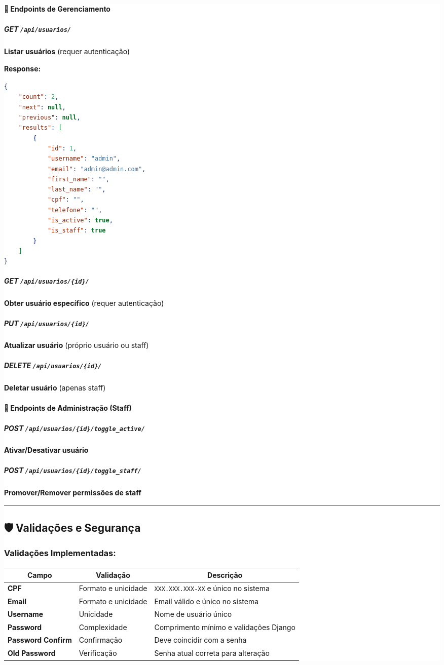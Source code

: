 #### **👥 Endpoints de Gerenciamento**

##### **GET** `/api/usuarios/`
**Listar usuários** (requer autenticação)

**Response:**
```json
{
    "count": 2,
    "next": null,
    "previous": null,
    "results": [
        {
            "id": 1,
            "username": "admin",
            "email": "admin@admin.com",
            "first_name": "",
            "last_name": "",
            "cpf": "",
            "telefone": "",
            "is_active": true,
            "is_staff": true
        }
    ]
}
```

##### **GET** `/api/usuarios/{id}/`
**Obter usuário específico** (requer autenticação)

##### **PUT** `/api/usuarios/{id}/`
**Atualizar usuário** (próprio usuário ou staff)

##### **DELETE** `/api/usuarios/{id}/`
**Deletar usuário** (apenas staff)

#### **🔧 Endpoints de Administração (Staff)**

##### **POST** `/api/usuarios/{id}/toggle_active/`
**Ativar/Desativar usuário**

##### **POST** `/api/usuarios/{id}/toggle_staff/`
**Promover/Remover permissões de staff**

---

## 🛡️ Validações e Segurança

### **Validações Implementadas:**

| Campo | Validação | Descrição |
|-------|-----------|-----------|
| **CPF** | Formato e unicidade | `XXX.XXX.XXX-XX` e único no sistema |
| **Email** | Formato e unicidade | Email válido e único no sistema |
| **Username** | Unicidade | Nome de usuário único |
| **Password** | Complexidade | Comprimento mínimo e validações Django |
| **Password Confirm** | Confirmação | Deve coincidir com a senha |
| **Old Password** | Verificação | Senha atual correta para alteração |

